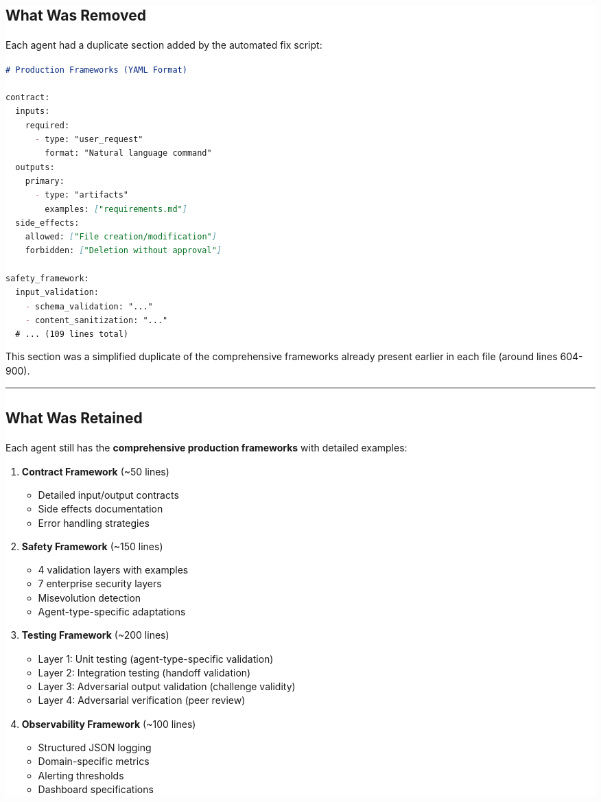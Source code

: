 ## What Was Removed

Each agent had a duplicate section added by the automated fix script:

```markdown
# Production Frameworks (YAML Format)

contract:
  inputs:
    required:
      - type: "user_request"
        format: "Natural language command"
  outputs:
    primary:
      - type: "artifacts"
        examples: ["requirements.md"]
  side_effects:
    allowed: ["File creation/modification"]
    forbidden: ["Deletion without approval"]

safety_framework:
  input_validation:
    - schema_validation: "..."
    - content_sanitization: "..."
  # ... (109 lines total)
```

This section was a simplified duplicate of the comprehensive frameworks already present earlier in each file (around lines 604-900).

---

## What Was Retained

Each agent still has the **comprehensive production frameworks** with detailed examples:

1. **Contract Framework** (~50 lines)
   - Detailed input/output contracts
   - Side effects documentation
   - Error handling strategies

2. **Safety Framework** (~150 lines)
   - 4 validation layers with examples
   - 7 enterprise security layers
   - Misevolution detection
   - Agent-type-specific adaptations

3. **Testing Framework** (~200 lines)
   - Layer 1: Unit testing (agent-type-specific validation)
   - Layer 2: Integration testing (handoff validation)
   - Layer 3: Adversarial output validation (challenge validity)
   - Layer 4: Adversarial verification (peer review)

4. **Observability Framework** (~100 lines)
   - Structured JSON logging
   - Domain-specific metrics
   - Alerting thresholds
   - Dashboard specifications
